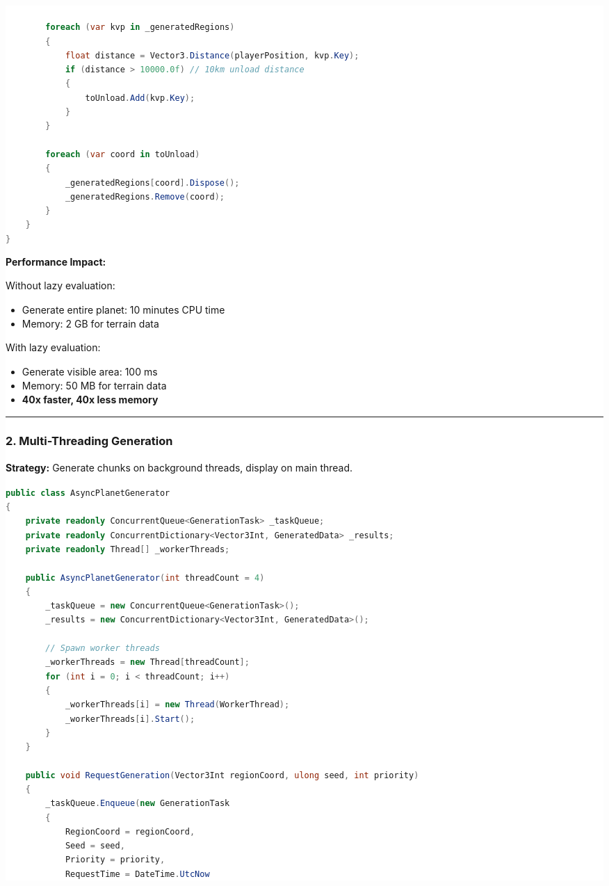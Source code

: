 ```csharp
        
        foreach (var kvp in _generatedRegions)
        {
            float distance = Vector3.Distance(playerPosition, kvp.Key);
            if (distance > 10000.0f) // 10km unload distance
            {
                toUnload.Add(kvp.Key);
            }
        }
        
        foreach (var coord in toUnload)
        {
            _generatedRegions[coord].Dispose();
            _generatedRegions.Remove(coord);
        }
    }
}
```

**Performance Impact:**

Without lazy evaluation:
- Generate entire planet: 10 minutes CPU time
- Memory: 2 GB for terrain data

With lazy evaluation:
- Generate visible area: 100 ms
- Memory: 50 MB for terrain data
- **40x faster, 40x less memory**

---

### 2. Multi-Threading Generation

**Strategy:** Generate chunks on background threads, display on main thread.

```csharp
public class AsyncPlanetGenerator
{
    private readonly ConcurrentQueue<GenerationTask> _taskQueue;
    private readonly ConcurrentDictionary<Vector3Int, GeneratedData> _results;
    private readonly Thread[] _workerThreads;
    
    public AsyncPlanetGenerator(int threadCount = 4)
    {
        _taskQueue = new ConcurrentQueue<GenerationTask>();
        _results = new ConcurrentDictionary<Vector3Int, GeneratedData>();
        
        // Spawn worker threads
        _workerThreads = new Thread[threadCount];
        for (int i = 0; i < threadCount; i++)
        {
            _workerThreads[i] = new Thread(WorkerThread);
            _workerThreads[i].Start();
        }
    }
    
    public void RequestGeneration(Vector3Int regionCoord, ulong seed, int priority)
    {
        _taskQueue.Enqueue(new GenerationTask
        {
            RegionCoord = regionCoord,
            Seed = seed,
            Priority = priority,
            RequestTime = DateTime.UtcNow
```